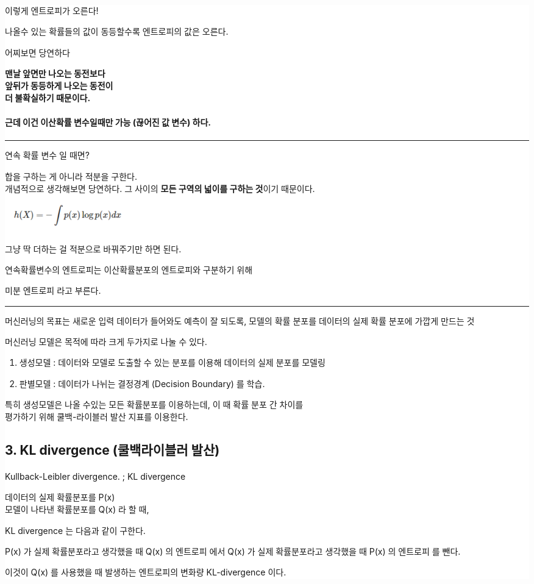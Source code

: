 이렇게 엔트로피가 오른다!

나올수 있는 확률들의 값이 동등할수록 엔트로피의 값은 오른다.

어찌보면 당연하다

**맨날 앞면만 나오는 동전보다  
앞뒤가 동등하게 나오는 동전이  
더 불확실하기 때문이다.**

#### 근데 이건 이산확률 변수일때만 가능 (끊어진 값 변수) 하다.
---

연속 확률 변수 일 때면?

합을 구하는 게 아니라 적분을 구한다.  
개념적으로 생각해보면 당연하다. 그 사이의 **모든 구역의 넓이를 구하는 것**이기 때문이다.

<img src='./image7.png' width=200>

그냥 딱 더하는 걸 적분으로 바꿔주기만 하면 된다.

연속확률변수의 엔트로피는 이산확률분포의 엔트로피와 구분하기 위해 

미분 엔트로피 라고 부른다.

---


머신러닝의 목표는 새로운 입력 데이터가 들어와도 예측이 잘 되도록, 모델의 확률 분포를 데이터의 실제 확률 분포에 가깝게 만드는 것

머신러닝 모델은 목적에 따라 크게 두가지로 나눌 수 있다.

1. 생성모델
: 데이터와 모델로 도출할 수 있는 분포를 이용해 데이터의 실제 분포를 모델링

2. 판별모델
: 데이터가 나뉘는 결정경계 (Decision Boundary) 를 학습.

특히 생성모델은 나올 수있는 모든 확률분포를 이용하는데, 이 때 확률 분포 간 차이를  
평가하기 위해 쿨백-라이블러 발산 지표를 이용한다.

## 3. KL divergence (쿨백라이블러 발산)

Kullback-Leibler divergence. ; KL divergence

데이터의 실제 확률분포를 P(x)  
모델이 나타낸 확률분포를 Q(x) 라 할 때, 

KL divergence 는 다음과 같이 구한다.

P(x) 가 실제 확률분포라고 생각했을 때 Q(x) 의 엔트로피 에서
Q(x) 가 실제 확률분포라고 생각했을 때 P(x) 의 엔트로피 를 뺀다.

이것이 Q(x) 를 사용했을 때 발생하는 엔트로피의 변화량 KL-divergence 이다.
